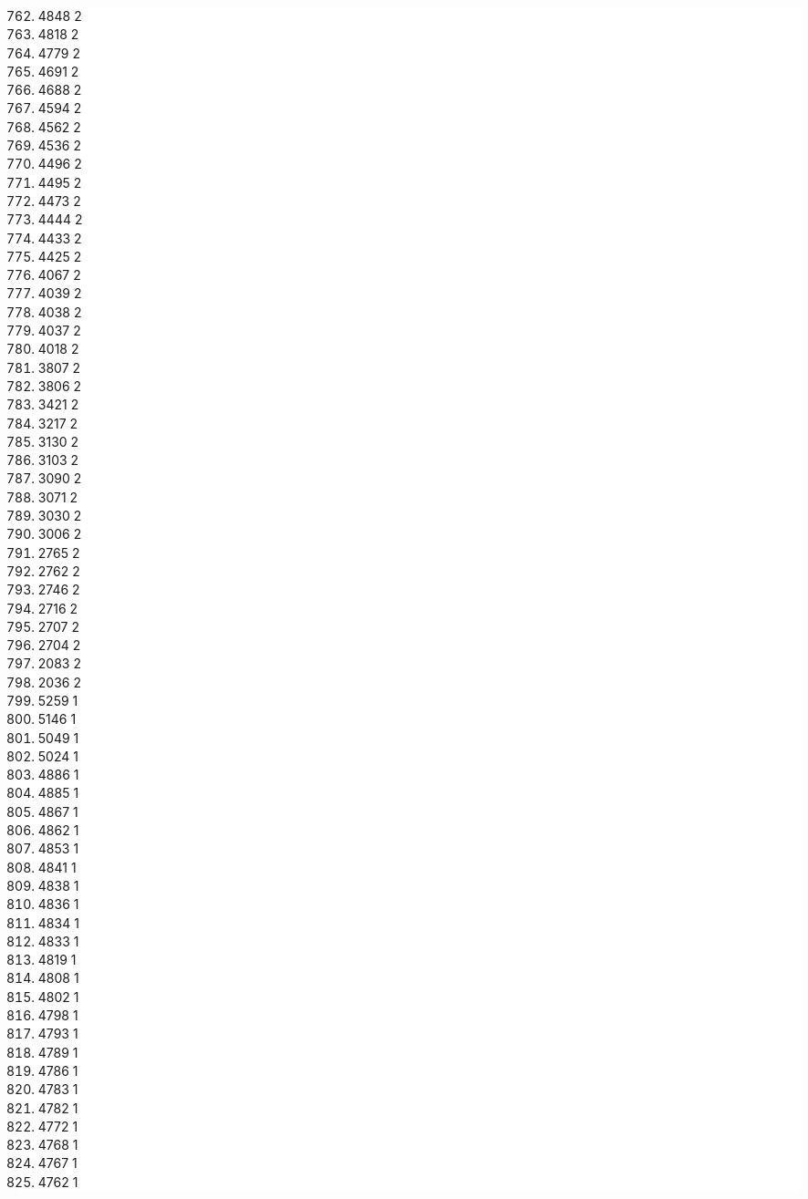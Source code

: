 762) 4848 2
763) 4818 2
764) 4779 2
765) 4691 2
766) 4688 2
767) 4594 2
768) 4562 2
769) 4536 2
770) 4496 2
771) 4495 2
772) 4473 2
773) 4444 2
774) 4433 2
775) 4425 2
776) 4067 2
777) 4039 2
778) 4038 2
779) 4037 2
780) 4018 2
781) 3807 2
782) 3806 2
783) 3421 2
784) 3217 2
785) 3130 2
786) 3103 2
787) 3090 2
788) 3071 2
789) 3030 2
790) 3006 2
791) 2765 2
792) 2762 2
793) 2746 2
794) 2716 2
795) 2707 2
796) 2704 2
797) 2083 2
798) 2036 2
799) 5259 1
800) 5146 1
801) 5049 1
802) 5024 1
803) 4886 1
804) 4885 1
805) 4867 1
806) 4862 1
807) 4853 1
808) 4841 1
809) 4838 1
810) 4836 1
811) 4834 1
812) 4833 1
813) 4819 1
814) 4808 1
815) 4802 1
816) 4798 1
817) 4793 1
818) 4789 1
819) 4786 1
820) 4783 1
821) 4782 1
822) 4772 1
823) 4768 1
824) 4767 1
825) 4762 1
